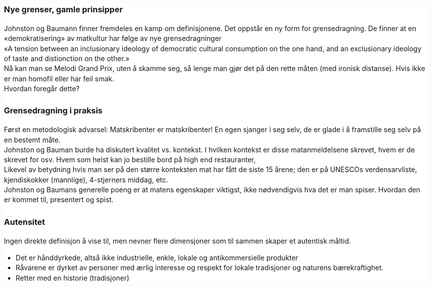 ### Nye grenser, gamle prinsipper

<div>
  Johnston og Baumann finner fremdeles en kamp om definisjonene. Det oppstår en ny form for grensedragning. De finner at en &laquo;demokratisering&raquo; av matkultur har følge av nye grensedragninger
</div>

<div>
  &laquo;A tension between an inclusionary ideology of democratic cultural consumption on the one hand, and an exclusionary ideology of taste and distionction on the other.&raquo;
</div>

<div>
  Nå kan man se Melodi Grand Prix, uten å skamme seg, så lenge man gjør det på den rette måten (med ironisk distanse). Hvis ikke er man homofil eller har feil smak.
</div>

<div>
</div>

<div>
  Hvordan foregår dette?
</div>

### Grensedragning i praksis

<div>
  Først en metodologisk advarsel: Matskribenter er matskribenter! En egen sjanger i seg selv, de er glade i å framstille seg selv på en bestemt måte.
</div>

<div>
  Johnston og Bauman burde ha diskutert kvalitet vs. kontekst. I hvilken kontekst er disse matanmeldelsene skrevet, hvem er de skrevet for osv. Hvem som helst kan jo bestille bord på high end restauranter,
</div>

<div>
  Likevel av betydning hvis man ser på den større konteksten mat har fått de siste 15 årene; den er på UNESCOs verdensarvliste, kjendiskokker (mannlige), 4-stjerners middag, etc.
</div>

<div>
  Johnston og Baumans generelle poeng er at matens egenskaper viktigst, ikke nødvendigvis hva det er man spiser. Hvordan den er kommet til, presentert og spist.
</div>

### Autensitet

<div>
  Ingen direkte definisjon å vise til, men nevner flere dimensjoner som til sammen skaper et autentisk måltid.
</div>

<div>
  <ul>
    <li>
      Det er hånddyrkede, altså ikke industrielle, enkle, lokale og antikommersielle produkter
    </li>
    <li>
      Råvarene er dyrket av personer med ærlig interesse og respekt for lokale tradisjoner og naturens bærekraftighet.
    </li>
    <li>
      Retter med en historie (tradisjoner)
    </li>
  </ul>
  